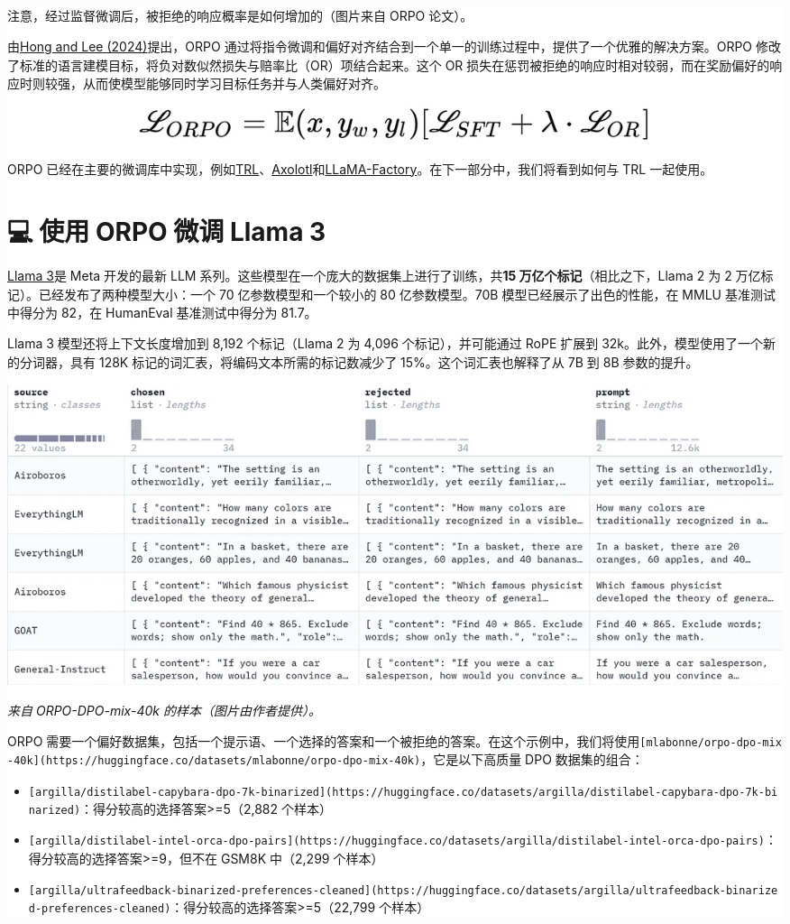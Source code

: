 注意，经过监督微调后，被拒绝的响应概率是如何增加的（图片来自 ORPO 论文）。

由[Hong and Lee (2024)](https://arxiv.org/abs/2403.07691)提出，ORPO 通过将指令微调和偏好对齐结合到一个单一的训练过程中，提供了一个优雅的解决方案。ORPO 修改了标准的语言建模目标，将负对数似然损失与赔率比（OR）项结合起来。这个 OR 损失在惩罚被拒绝的响应时相对较弱，而在奖励偏好的响应时则较强，从而使模型能够同时学习目标任务并与人类偏好对齐。

![](img/246e9df3fef5d97400c82a00263c7f5d.png)

ORPO 已经在主要的微调库中实现，例如[TRL](https://github.com/huggingface/trl)、[Axolotl](https://github.com/OpenAccess-AI-Collective/axolotl)和[LLaMA-Factory](https://github.com/hiyouga/LLaMA-Factory)。在下一部分中，我们将看到如何与 TRL 一起使用。

# 💻 使用 ORPO 微调 Llama 3

[Llama 3](https://github.com/meta-llama/llama3/tree/main)是 Meta 开发的最新 LLM 系列。这些模型在一个庞大的数据集上进行了训练，共**15 万亿个标记**（相比之下，Llama 2 为 2 万亿标记）。已经发布了两种模型大小：一个 70 亿参数模型和一个较小的 80 亿参数模型。70B 模型已经展示了出色的性能，在 MMLU 基准测试中得分为 82，在 HumanEval 基准测试中得分为 81.7。

Llama 3 模型还将上下文长度增加到 8,192 个标记（Llama 2 为 4,096 个标记），并可能通过 RoPE 扩展到 32k。此外，模型使用了一个新的分词器，具有 128K 标记的词汇表，将编码文本所需的标记数减少了 15%。这个词汇表也解释了从 7B 到 8B 参数的提升。

![](img/1fb24c5aea241733ae340216214e0bb8.png)

*来自 ORPO-DPO-mix-40k 的样本（图片由作者提供）。*

ORPO 需要一个偏好数据集，包括一个提示语、一个选择的答案和一个被拒绝的答案。在这个示例中，我们将使用`[mlabonne/orpo-dpo-mix-40k](https://huggingface.co/datasets/mlabonne/orpo-dpo-mix-40k)`，它是以下高质量 DPO 数据集的组合：

+   `[argilla/distilabel-capybara-dpo-7k-binarized](https://huggingface.co/datasets/argilla/distilabel-capybara-dpo-7k-binarized)`：得分较高的选择答案>=5（2,882 个样本）

+   `[argilla/distilabel-intel-orca-dpo-pairs](https://huggingface.co/datasets/argilla/distilabel-intel-orca-dpo-pairs)`：得分较高的选择答案>=9，但不在 GSM8K 中（2,299 个样本）

+   `[argilla/ultrafeedback-binarized-preferences-cleaned](https://huggingface.co/datasets/argilla/ultrafeedback-binarized-preferences-cleaned)`：得分较高的选择答案>=5（22,799 个样本）
